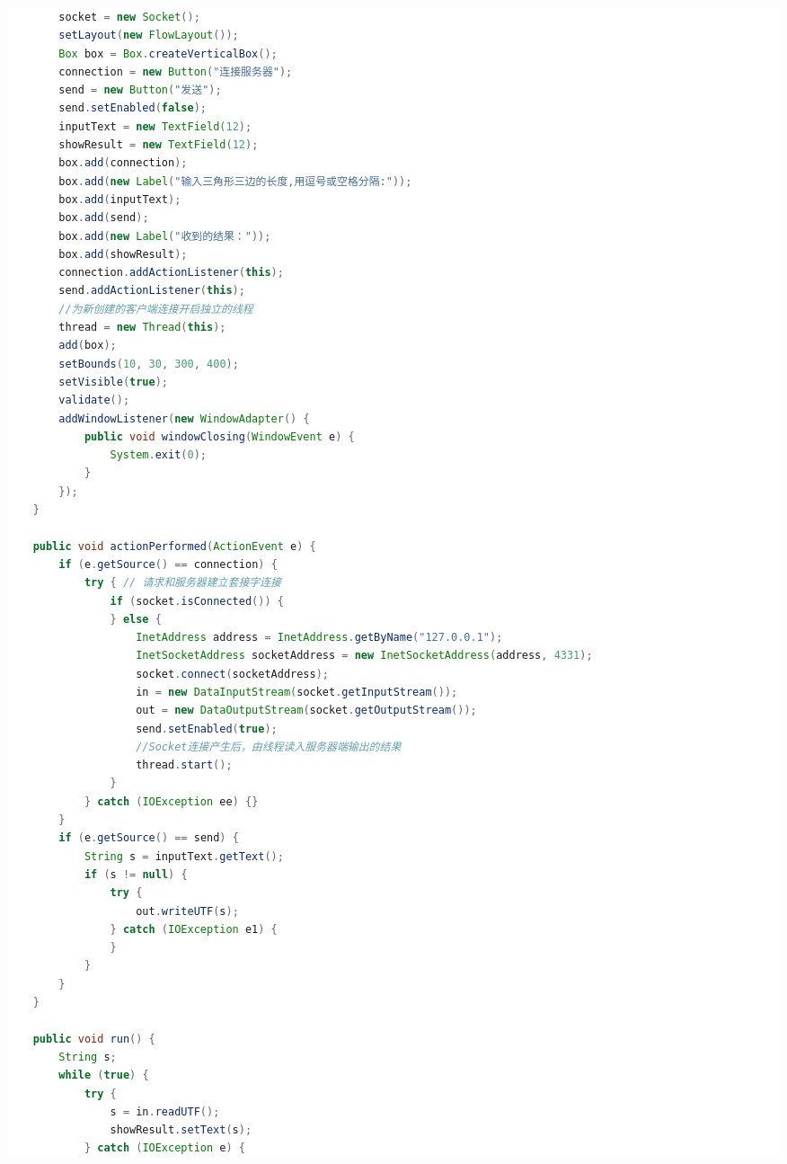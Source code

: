 ```java
        socket = new Socket();
        setLayout(new FlowLayout());
        Box box = Box.createVerticalBox();
        connection = new Button("连接服务器");
        send = new Button("发送");
        send.setEnabled(false);
        inputText = new TextField(12);
        showResult = new TextField(12);
        box.add(connection);
        box.add(new Label("输入三角形三边的长度,用逗号或空格分隔:"));
        box.add(inputText);
        box.add(send);
        box.add(new Label("收到的结果："));
        box.add(showResult);
        connection.addActionListener(this);
        send.addActionListener(this);
        //为新创建的客户端连接开启独立的线程
        thread = new Thread(this);
        add(box);
        setBounds(10, 30, 300, 400);
        setVisible(true);
        validate();
        addWindowListener(new WindowAdapter() {
            public void windowClosing(WindowEvent e) {
                System.exit(0);
            }
        });
    }

    public void actionPerformed(ActionEvent e) {
        if (e.getSource() == connection) {
            try { // 请求和服务器建立套接字连接
                if (socket.isConnected()) {
                } else {
                    InetAddress address = InetAddress.getByName("127.0.0.1");
                    InetSocketAddress socketAddress = new InetSocketAddress(address, 4331);
                    socket.connect(socketAddress);
                    in = new DataInputStream(socket.getInputStream());
                    out = new DataOutputStream(socket.getOutputStream());
                    send.setEnabled(true);
                    //Socket连接产生后，由线程读入服务器端输出的结果
                    thread.start();
                }
            } catch (IOException ee) {}
        }
        if (e.getSource() == send) {
            String s = inputText.getText();
            if (s != null) {
                try {
                    out.writeUTF(s);
                } catch (IOException e1) {
                }
            }
        }
    }

    public void run() {
        String s;
        while (true) {
            try {
                s = in.readUTF();
                showResult.setText(s);
            } catch (IOException e) {
```